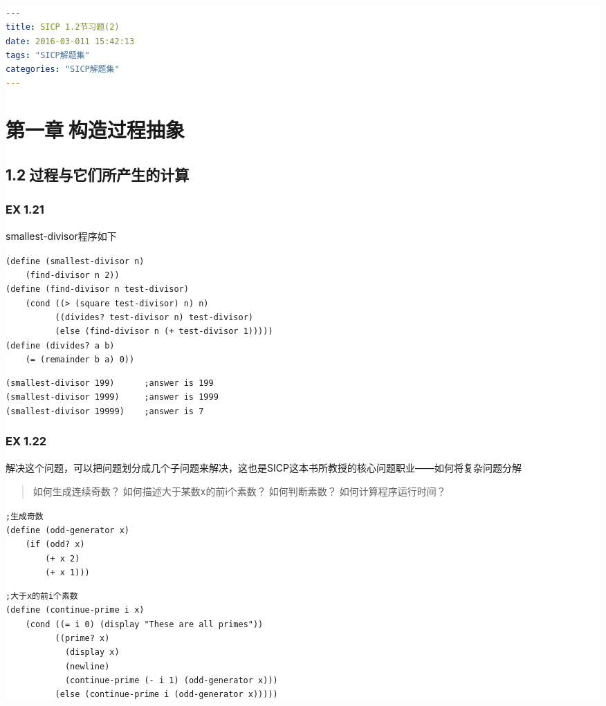 ```yaml
---
title: SICP 1.2节习题(2)
date: 2016-03-011 15:42:13
tags: "SICP解题集"
categories: "SICP解题集"
---
```


# 第一章 构造过程抽象
  
## 1.2 过程与它们所产生的计算

### EX 1.21

smallest-divisor程序如下

```
(define (smallest-divisor n)
	(find-divisor n 2))
(define (find-divisor n test-divisor)
	(cond ((> (square test-divisor) n) n)
		  ((divides? test-divisor n) test-divisor)
		  (else (find-divisor n (+ test-divisor 1)))))
(define (divides? a b)
	(= (remainder b a) 0))
```

    (smallest-divisor 199)		;answer is 199
	(smallest-divisor 1999)		;answer is 1999
	(smallest-divisor 19999)	;answer is 7

### EX 1.22

解决这个问题，可以把问题划分成几个子问题来解决，这也是SICP这本书所教授的核心问题职业——如何将复杂问题分解

> 如何生成连续奇数？
> 如何描述大于某数x的前i个素数？
> 如何判断素数？
> 如何计算程序运行时间？

```
;生成奇数
(define (odd-generator x)
	(if (odd? x)
		(+ x 2)
		(+ x 1)))
```

```
;大于x的前i个素数
(define (continue-prime i x)
	(cond ((= i 0) (display "These are all primes"))
		  ((prime? x)
			(display x)
			(newline)
			(continue-prime (- i 1) (odd-generator x)))
		  (else (continue-prime i (odd-generator x)))))
```
